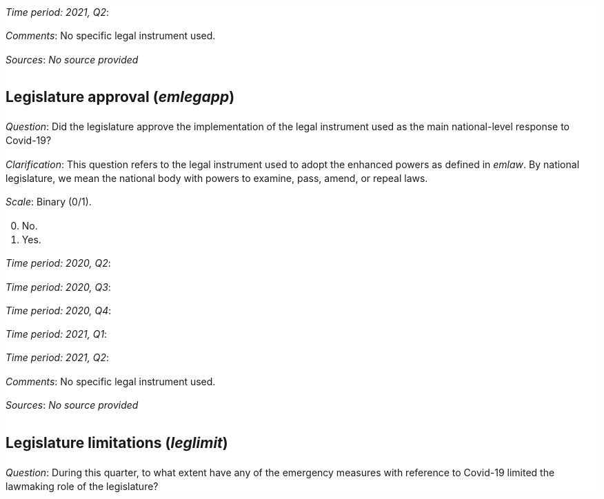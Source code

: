  
*Time period: 2021, Q2*: 

 

*Comments*:
 No specific legal instrument used. 

*Sources*:
*No source provided*





## Legislature approval (*emlegapp*) 

*Question*: Did the legislature approve the implementation of the legal instrument used as the main national-level response to Covid-19?

 

*Clarification*: This question refers to the legal instrument used to adopt the enhanced powers as defined in *emlaw*. By national legislature, we mean the national body with powers to examine, pass, amend, or repeal laws.

 

*Scale*: Binary (0/1). 

 0. No. 
 1. Yes.

 
*Time period: 2020, Q2*: 

 
*Time period: 2020, Q3*: 

 
*Time period: 2020, Q4*: 

 
*Time period: 2021, Q1*: 

 
*Time period: 2021, Q2*: 

 

*Comments*:
 No specific legal instrument used. 

*Sources*:
*No source provided*





## Legislature limitations (*leglimit*) 

*Question*: During this quarter, to what extent have any of the emergency measures with reference to Covid-19 limited the lawmaking role of the legislature? 

 
